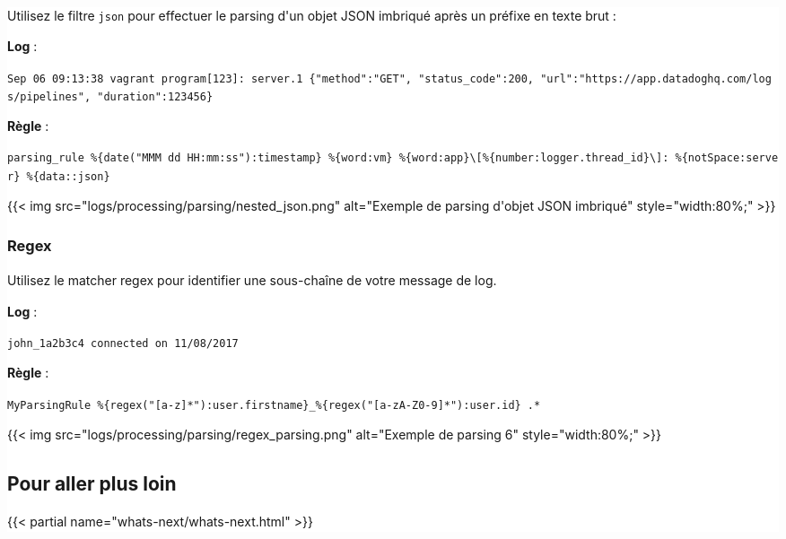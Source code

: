Utilisez le filtre `json` pour effectuer le parsing d'un objet JSON imbriqué après un préfixe en texte brut :

**Log** :

```
Sep 06 09:13:38 vagrant program[123]: server.1 {"method":"GET", "status_code":200, "url":"https://app.datadoghq.com/logs/pipelines", "duration":123456}
```

**Règle** :

```
parsing_rule %{date("MMM dd HH:mm:ss"):timestamp} %{word:vm} %{word:app}\[%{number:logger.thread_id}\]: %{notSpace:server} %{data::json}
```

{{< img src="logs/processing/parsing/nested_json.png" alt="Exemple de parsing d'objet JSON imbriqué"  style="width:80%;" >}}


### Regex
Utilisez le matcher regex pour identifier une sous-chaîne de votre message de log.

**Log** :

```
john_1a2b3c4 connected on 11/08/2017
```

**Règle** :
```
MyParsingRule %{regex("[a-z]*"):user.firstname}_%{regex("[a-zA-Z0-9]*"):user.id} .*
```

{{< img src="logs/processing/parsing/regex_parsing.png" alt="Exemple de parsing 6"  style="width:80%;" >}}

## Pour aller plus loin

{{< partial name="whats-next/whats-next.html" >}}

[1]: https://en.wikipedia.org/wiki/List_of_tz_database_time_zones
[2]: /fr/logs/processing/processors/#log-date-remapper

[1]: /fr/logs/processing/processors/#user-agent-parser
[2]: /fr/logs/processing/processors/#url-parser